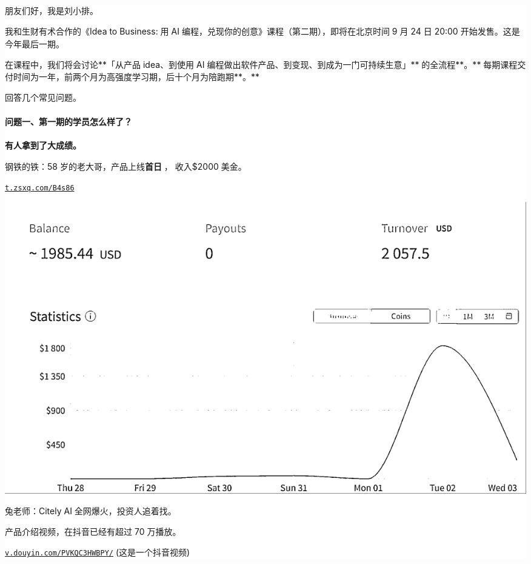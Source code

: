 朋友们好，我是刘小排。

我和生财有术合作的《Idea to Business:
用 AI 编程，兑现你的创意》课程（第二期），即将在北京时间 9 月 24 日 20:00 开始发售。这是今年最后一期。

在课程中，我们将会讨论**「从产品 idea、到使用 AI 编程做出软件产品、到变现、到成为一门可持续生意」** 的全流程**。**
每期课程交付时间为一年，前两个月为高强度学习期，后十个月为陪跑期**。**

回答几个常见问题。

#### 问题一、第一期的学员怎么样了？

**有人拿到了大成绩。**

钢铁的铁：58 岁的老大哥，产品上线**首日** ， 收入$2000 美金。

[`t.zsxq.com/B4s86`](https://t.zsxq.com/B4s86)

![](img/007ef5fb97a40e4c8cdcd94387ecc41a.png "None")

兔老师：Citely AI 全网爆火，投资人追着找。

产品介绍视频，在抖音已经有超过 70 万播放。

[`v.douyin.com/PVKQC3HWBPY/`](https://v.douyin.com/PVKQC3HWBPY) (这是一个抖音视频)
